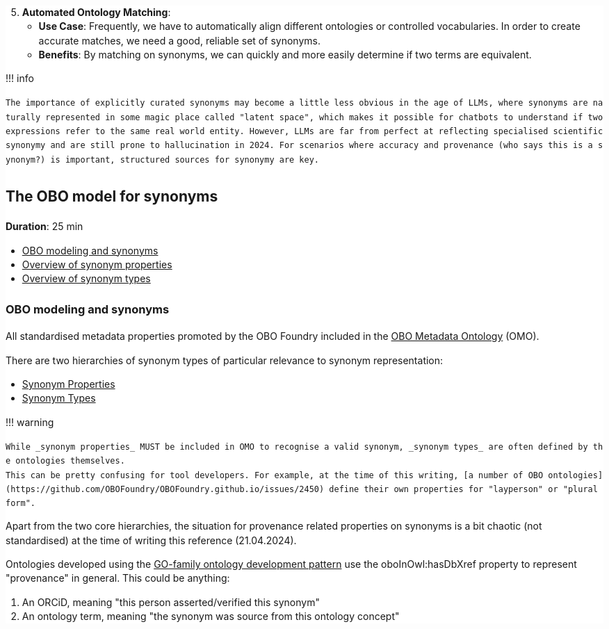 5. **Automated Ontology Matching**:
    - **Use Case**: Frequently, we have to automatically align different ontologies or controlled vocabularies. In order to create accurate matches, we need a good, reliable set of synonyms.
    - **Benefits**: By matching on synonyms, we can quickly and more easily determine if two terms are equivalent. 

!!! info

    The importance of explicitly curated synonyms may become a little less obvious in the age of LLMs, where synonyms are naturally represented in some magic place called "latent space", which makes it possible for chatbots to understand if two expressions refer to the same real world entity. However, LLMs are far from perfect at reflecting specialised scientific synonymy and are still prone to hallucination in 2024. For scenarios where accuracy and provenance (who says this is a synonym?) is important, structured sources for synonymy are key.

<a id="obo-model"></a>

## The OBO model for synonyms

**Duration**: 25 min

- [OBO modeling and synonyms](#model)
- [Overview of synonym properties](../reference/synonyms-obo.md)
- [Overview of synonym types](../reference/synonyms-types.md)

<a id="model"></a>

### OBO modeling and synonyms

All standardised metadata properties promoted by the OBO Foundry included in the [OBO Metadata Ontology](https://ontobee.org/ontology/OMO) (OMO).

There are two hierarchies of synonym types of particular relevance to synonym representation:

- [Synonym Properties](https://ontobee.org/ontology/OMO?iri=http://purl.obolibrary.org/obo/IAO_0000118)
- [Synonym Types](https://ontobee.org/ontology/OMO?iri=http://www.geneontology.org/formats/oboInOwl%23SynonymTypeProperty)

!!! warning

    While _synonym properties_ MUST be included in OMO to recognise a valid synonym, _synonym types_ are often defined by the ontologies themselves.
    This can be pretty confusing for tool developers. For example, at the time of this writing, [a number of OBO ontologies](https://github.com/OBOFoundry/OBOFoundry.github.io/issues/2450) define their own properties for "layperson" or "plural form".

Apart from the two core hierarchies, the situation for provenance related properties on synonyms is a bit chaotic (not standardised) at the time of writing this reference (21.04.2024).

Ontologies developed using the [GO-family ontology development pattern](../pathways/ontology-curator-go-style.md) use the oboInOwl:hasDbXref property to represent "provenance" in general.
This could be anything:

1. An ORCiD, meaning "this person asserted/verified this synonym"
2. An ontology term, meaning "the synonym was source from this ontology concept"
